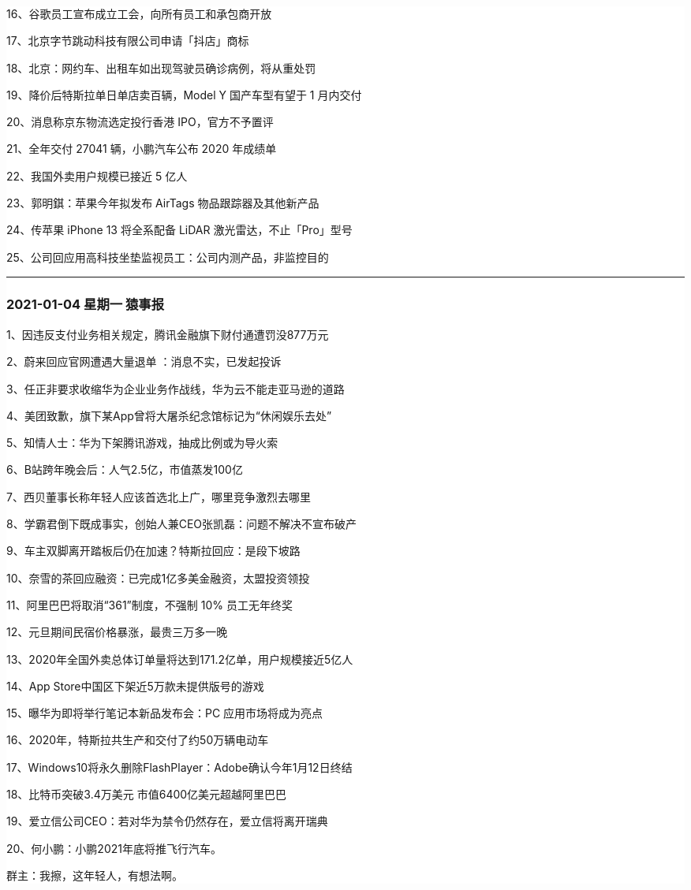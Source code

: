 16、谷歌员工宣布成立工会，向所有员工和承包商开放

17、北京字节跳动科技有限公司申请「抖店」商标

18、北京：网约车、出租车如出现驾驶员确诊病例，将从重处罚

19、降价后特斯拉单日单店卖百辆，Model Y 国产车型有望于 1 月内交付

20、消息称京东物流选定投行香港 IPO，官方不予置评

21、全年交付 27041 辆，小鹏汽车公布 2020 年成绩单

22、我国外卖用户规模已接近 5 亿人

23、郭明錤：苹果今年拟发布 AirTags 物品跟踪器及其他新产品

24、传苹果 iPhone 13 将全系配备 LiDAR 激光雷达，不止「Pro」型号

25、公司回应用高科技坐垫监视员工：公司内测产品，非监控目的

--------------------------------------
### 2021-01-04    星期一 猿事报

1、因违反支付业务相关规定，腾讯金融旗下财付通遭罚没877万元

2、蔚来回应官网遭遇大量退单 ：消息不实，已发起投诉

3、任正非要求收缩华为企业业务作战线，华为云不能走亚马逊的道路

4、美团致歉，旗下某App曾将大屠杀纪念馆标记为“休闲娱乐去处”

5、知情人士：华为下架腾讯游戏，抽成比例或为导火索

6、B站跨年晚会后：人气2.5亿，市值蒸发100亿

7、西贝董事长称年轻人应该首选北上广，哪里竞争激烈去哪里

8、学霸君倒下既成事实，创始人兼CEO张凯磊：问题不解决不宣布破产

9、车主双脚离开踏板后仍在加速？特斯拉回应：是段下坡路

10、奈雪的茶回应融资：已完成1亿多美金融资，太盟投资领投

11、阿里巴巴将取消“361”制度，不强制 10% 员工无年终奖

12、元旦期间民宿价格暴涨，最贵三万多一晚

13、2020年全国外卖总体订单量将达到171.2亿单，用户规模接近5亿人

14、App Store中国区下架近5万款未提供版号的游戏

15、曝华为即将举行笔记本新品发布会：PC 应用市场将成为亮点

16、2020年，特斯拉共生产和交付了约50万辆电动车

17、Windows10将永久删除FlashPlayer：Adobe确认今年1月12日终结

18、比特币突破3.4万美元 市值6400亿美元超越阿里巴巴

19、爱立信公司CEO：若对华为禁令仍然存在，爱立信将离开瑞典

20、何小鹏：小鹏2021年底将推飞行汽车。

群主：我擦，这年轻人，有想法啊。
